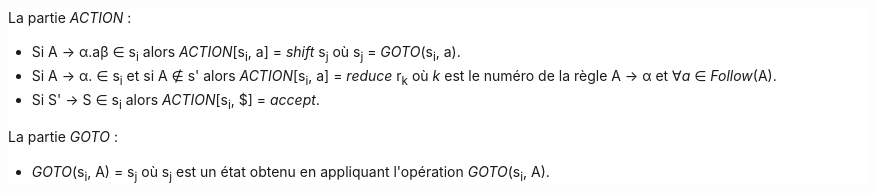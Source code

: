 La partie *ACTION* :

* Si A &rarr; &alpha;.a&beta; &isin; s<sub>i</sub> alors *ACTION*[s<sub>i</sub>, a] = *shift* s<sub>j</sub> où s<sub>j</sub> = *GOTO*(s<sub>i</sub>, a).
* Si A &rarr; &alpha;. &isin; s<sub>i</sub> et si A &notin; s' alors *ACTION*[s<sub>i</sub>, a] = *reduce* r<sub>k</sub> où *k* est le numéro de la règle A &rarr; &alpha; et &forall;*a* &isin; *Follow*(A).
* Si S' &rarr; S &isin; s<sub>i</sub> alors *ACTION*[s<sub>i</sub>, $] = *accept*.

La partie *GOTO* :

* *GOTO*(s<sub>i</sub>, A) = s<sub>j</sub> où s<sub>j</sub> est un état obtenu en appliquant l'opération *GOTO*(s<sub>i</sub>, A).
